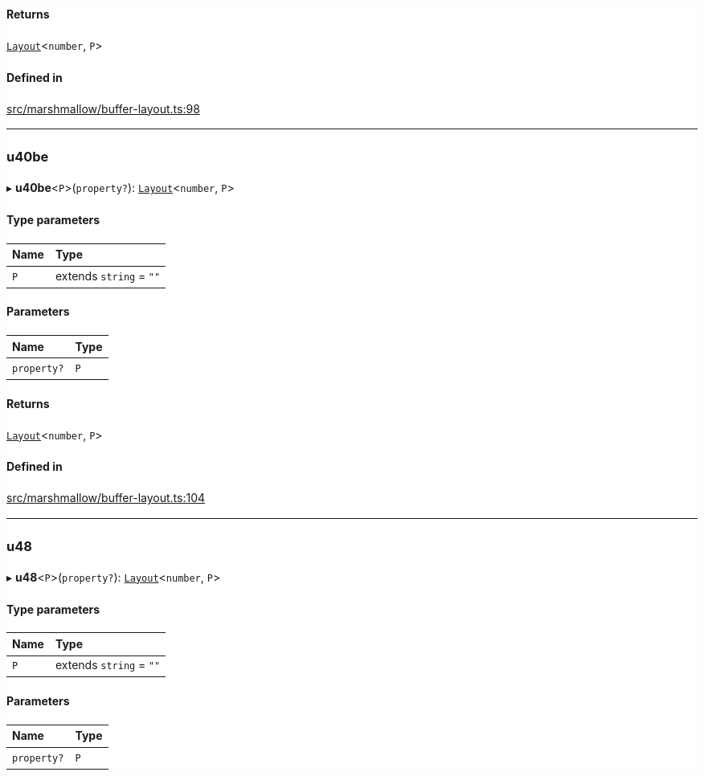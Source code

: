 #### Returns

[`Layout`](modules.md#layout)<`number`, `P`\>

#### Defined in

[src/marshmallow/buffer-layout.ts:98](https://github.com/alpha-defi/raydium-sdk/blob/ce1010a/src/marshmallow/buffer-layout.ts#L98)

___

### u40be

▸ **u40be**<`P`\>(`property?`): [`Layout`](modules.md#layout)<`number`, `P`\>

#### Type parameters

| Name | Type |
| :------ | :------ |
| `P` | extends `string` = ``""`` |

#### Parameters

| Name | Type |
| :------ | :------ |
| `property?` | `P` |

#### Returns

[`Layout`](modules.md#layout)<`number`, `P`\>

#### Defined in

[src/marshmallow/buffer-layout.ts:104](https://github.com/alpha-defi/raydium-sdk/blob/ce1010a/src/marshmallow/buffer-layout.ts#L104)

___

### u48

▸ **u48**<`P`\>(`property?`): [`Layout`](modules.md#layout)<`number`, `P`\>

#### Type parameters

| Name | Type |
| :------ | :------ |
| `P` | extends `string` = ``""`` |

#### Parameters

| Name | Type |
| :------ | :------ |
| `property?` | `P` |
